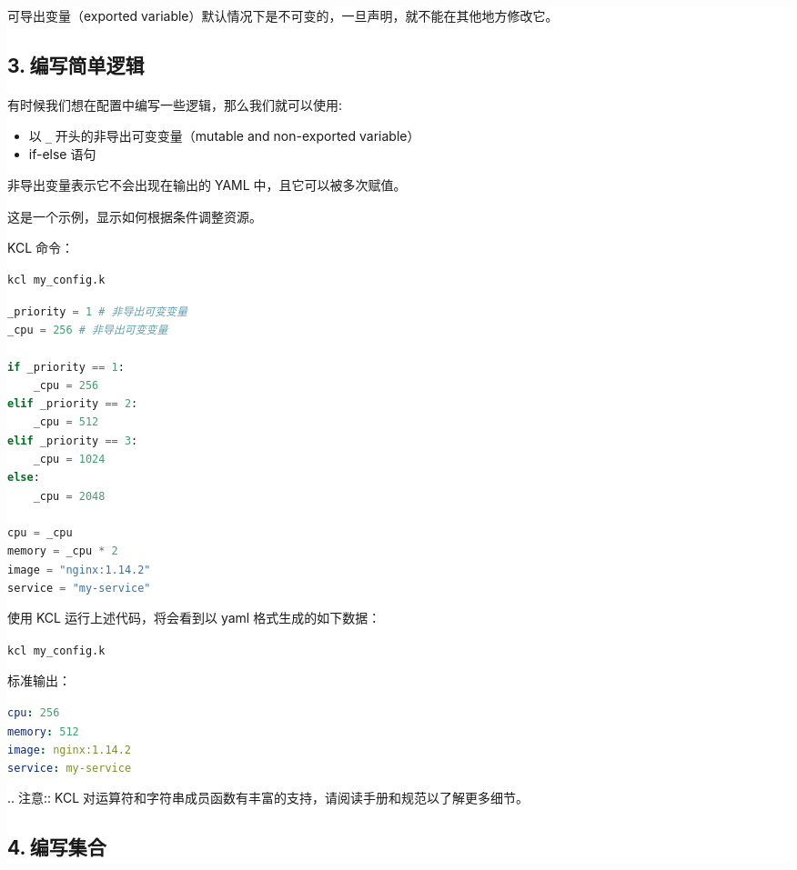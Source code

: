 可导出变量（exported variable）默认情况下是不可变的，一旦声明，就不能在其他地方修改它。

## 3. 编写简单逻辑

有时候我们想在配置中编写一些逻辑，那么我们就可以使用:

- 以 `_` 开头的非导出可变变量（mutable and non-exported variable）
- if-else 语句

非导出变量表示它不会出现在输出的 YAML 中，且它可以被多次赋值。

这是一个示例，显示如何根据条件调整资源。

KCL 命令：

```python
kcl my_config.k
```

```python
_priority = 1 # 非导出可变变量
_cpu = 256 # 非导出可变变量

if _priority == 1:
    _cpu = 256
elif _priority == 2:
    _cpu = 512
elif _priority == 3:
    _cpu = 1024
else:
    _cpu = 2048

cpu = _cpu
memory = _cpu * 2
image = "nginx:1.14.2"
service = "my-service"
```

使用 KCL 运行上述代码，将会看到以 yaml 格式生成的如下数据：

```python
kcl my_config.k
```

标准输出：

```yaml
cpu: 256
memory: 512
image: nginx:1.14.2
service: my-service
```

.. 注意::
KCL 对运算符和字符串成员函数有丰富的支持，请阅读手册和规范以了解更多细节。

## 4. 编写集合
